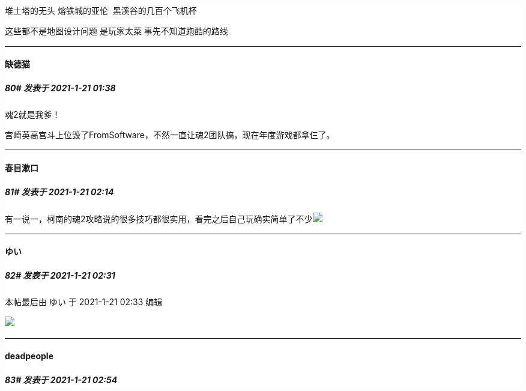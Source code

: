 堆土塔的无头 熔铁城的亚伦  黑溪谷的几百个飞机杯 

这些都不是地图设计问题 是玩家太菜 事先不知道跑酷的路线







*****

####  缺德猫  
##### 80#       发表于 2021-1-21 01:38




魂2就是我爹！


宫崎英高宫斗上位毁了FromSoftware，不然一直让魂2团队搞，现在年度游戏都拿仨了。







*****

####  春目漱口  
##### 81#       发表于 2021-1-21 02:14




有一说一，柯南的魂2攻略说的很多技巧都很实用，看完之后自己玩确实简单了不少<img src="https://static.saraba1st.com/image/smiley/face2017/033.png" referrerpolicy="no-referrer">







*****

####  ゆい  
##### 82#       发表于 2021-1-21 02:31



 本帖最后由 ゆい 于 2021-1-21 02:33 编辑 

<img src="https://static.saraba1st.com/image/smiley/face2017/245.png" referrerpolicy="no-referrer">







*****

####  deadpeople  
##### 83#       发表于 2021-1-21 02:54

